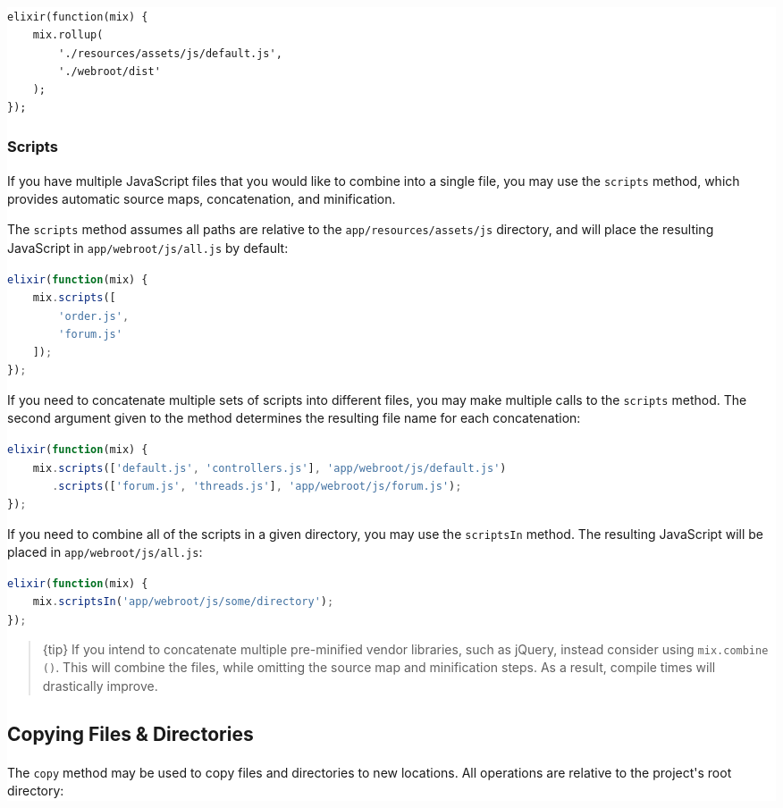    elixir(function(mix) {
        mix.rollup(
            './resources/assets/js/default.js',
            './webroot/dist'
        );
    });

<a name="javascript"></a>
### Scripts

If you have multiple JavaScript files that you would like to combine into a single file, you may use the `scripts` method, which provides automatic source maps, concatenation, and minification.

The `scripts` method assumes all paths are relative to the `app/resources/assets/js` directory, and will place the resulting JavaScript in `app/webroot/js/all.js` by default:

```javascript
elixir(function(mix) {
    mix.scripts([
        'order.js',
        'forum.js'
    ]);
});
```

If you need to concatenate multiple sets of scripts into different files, you may make multiple calls to the `scripts` method. The second argument given to the method determines the resulting file name for each concatenation:

```javascript
elixir(function(mix) {
    mix.scripts(['default.js', 'controllers.js'], 'app/webroot/js/default.js')
       .scripts(['forum.js', 'threads.js'], 'app/webroot/js/forum.js');
});
```

If you need to combine all of the scripts in a given directory, you may use the `scriptsIn` method. The resulting JavaScript will be placed in `app/webroot/js/all.js`:

```javascript
elixir(function(mix) {
    mix.scriptsIn('app/webroot/js/some/directory');
});
```

> {tip} If you intend to concatenate multiple pre-minified vendor libraries, such as jQuery, instead consider using `mix.combine()`. This will combine the files, while omitting the source map and minification steps. As a result, compile times will drastically improve.


<a name="copying-files-and-directories"></a>
## Copying Files & Directories

The `copy` method may be used to copy files and directories to new locations. All operations are relative to the project's root directory:
